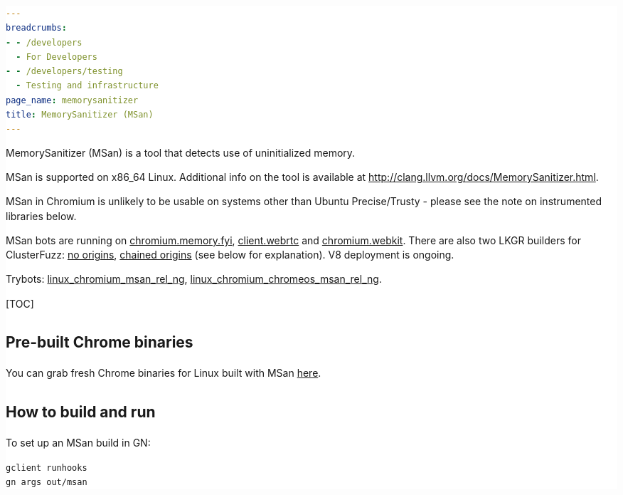 ```yaml
---
breadcrumbs:
- - /developers
  - For Developers
- - /developers/testing
  - Testing and infrastructure
page_name: memorysanitizer
title: MemorySanitizer (MSan)
---
```


MemorySanitizer (MSan) is a tool that detects use of uninitialized memory.

MSan is supported on x86_64 Linux. Additional info on the tool is available at
<http://clang.llvm.org/docs/MemorySanitizer.html>.

MSan in Chromium is unlikely to be usable on systems other than Ubuntu
Precise/Trusty - please see the note on instrumented libraries below.

MSan bots are running on
[chromium.memory.fyi](http://build.chromium.org/p/chromium.memory.fyi/waterfall?builder=Chromium+Linux+MSan+Builder&builder=Linux+MSan+Tests&builder=Chromium+Linux+ChromeOS+MSan+Builder&builder=Linux+ChromeOS+MSan+Tests&reload=none),
[client.webrtc](http://build.chromium.org/p/client.webrtc/builders/Linux%20MSan)
and
[chromium.webkit](http://build.chromium.org/p/chromium.webkit/builders/WebKit%20Linux%20MSAN).
There are also two LKGR builders for ClusterFuzz: [no
origins](http://build.chromium.org/p/chromium.lkgr/builders/MSAN%20Release%20(no%20origins)),
[chained
origins](http://build.chromium.org/p/chromium.lkgr/builders/MSAN%20Release%20(chained%20origins))
(see below for explanation). V8 deployment is ongoing.

Trybots:
[linux_chromium_msan_rel_ng](https://ci.chromium.org/p/chromium/builders/try/linux_chromium_msan_rel_ng),
[linux_chromium_chromeos_msan_rel_ng](https://ci.chromium.org/p/chromium/builders/try/linux_chromium_chromeos_msan_rel_ng).


[TOC]

## Pre-built Chrome binaries

You can grab fresh Chrome binaries for Linux built with MSan
[here](http://commondatastorage.googleapis.com/chromium-browser-msan/index.html).

## How to build and run

To set up an MSan build in GN:

```none
gclient runhooks
gn args out/msan
```
